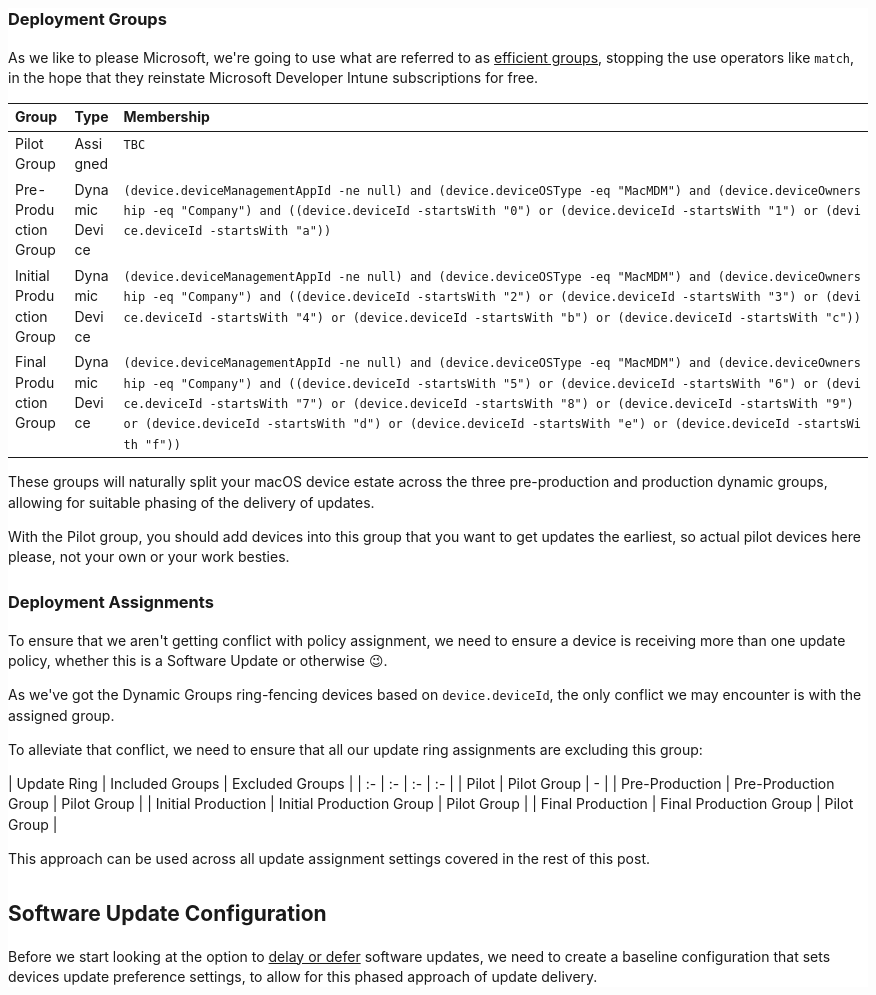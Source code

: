 ### Deployment Groups

As we like to please Microsoft, we're going to use what are referred to as [efficient groups](https://techcommunity.microsoft.com/t5/intune-customer-success/support-tip-improving-the-efficiency-of-dynamic-group-processing/ba-p/4049394), stopping the use operators like `match`, in the hope that they reinstate Microsoft Developer Intune subscriptions for free.

| Group | Type | Membership |
| :- | :- | :- |
| Pilot Group | Assigned | `TBC` |
| Pre-Production Group  | Dynamic Device | `(device.deviceManagementAppId -ne null) and (device.deviceOSType -eq "MacMDM") and (device.deviceOwnership -eq "Company") and ((device.deviceId -startsWith "0") or (device.deviceId -startsWith "1") or (device.deviceId -startsWith "a"))` |
| Initial Production Group  | Dynamic Device | `(device.deviceManagementAppId -ne null) and (device.deviceOSType -eq "MacMDM") and (device.deviceOwnership -eq "Company") and ((device.deviceId -startsWith "2") or (device.deviceId -startsWith "3") or (device.deviceId -startsWith "4") or (device.deviceId -startsWith "b") or (device.deviceId -startsWith "c"))` |
| Final Production Group  | Dynamic Device | `(device.deviceManagementAppId -ne null) and (device.deviceOSType -eq "MacMDM") and (device.deviceOwnership -eq "Company") and ((device.deviceId -startsWith "5") or (device.deviceId -startsWith "6") or (device.deviceId -startsWith "7") or (device.deviceId -startsWith "8") or (device.deviceId -startsWith "9") or (device.deviceId -startsWith "d") or (device.deviceId -startsWith "e") or (device.deviceId -startsWith "f"))` |

These groups will naturally split your macOS device estate across the three pre-production and production dynamic groups, allowing for suitable phasing of the delivery of updates.

With the Pilot group, you should add devices into this group that you want to get updates the earliest, so actual pilot devices here please, not your own or your work besties.

### Deployment Assignments

To ensure that we aren't getting conflict with policy assignment, we need to ensure a device is receiving more than one update policy, whether this is a Software Update or otherwise 😉.

As we've got the Dynamic Groups ring-fencing devices based on `device.deviceId`, the only conflict we may encounter is with the assigned group.

To alleviate that conflict, we need to ensure that all our update ring assignments are excluding this group:

| Update Ring | Included Groups | Excluded Groups |
| :- | :- | :- | :- |
| Pilot | Pilot Group | - |
| Pre-Production | Pre-Production Group | Pilot Group |
| Initial Production | Initial Production Group | Pilot Group |
| Final Production | Final Production Group | Pilot Group |

This approach can be used across all update assignment settings covered in the rest of this post.

## Software Update Configuration

Before we start looking at the option to [delay or defer](https://learn.microsoft.com/en-us/mem/intune/protect/software-updates-macos#delay-visibility-of-updates) software updates, we need to create a baseline configuration that sets devices update preference settings, to allow for this phased approach of update delivery.
